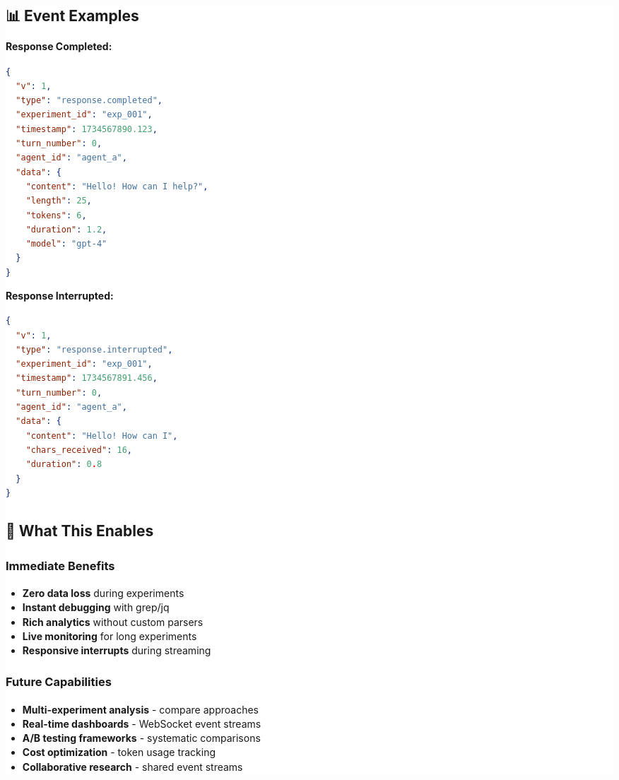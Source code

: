 ## 📊 Event Examples

**Response Completed:**
```json
{
  "v": 1,
  "type": "response.completed", 
  "experiment_id": "exp_001",
  "timestamp": 1734567890.123,
  "turn_number": 0,
  "agent_id": "agent_a",
  "data": {
    "content": "Hello! How can I help?",
    "length": 25,
    "tokens": 6,
    "duration": 1.2,
    "model": "gpt-4"
  }
}
```

**Response Interrupted:**
```json
{
  "v": 1,
  "type": "response.interrupted",
  "experiment_id": "exp_001", 
  "timestamp": 1734567891.456,
  "turn_number": 0,
  "agent_id": "agent_a",
  "data": {
    "content": "Hello! How can I",
    "chars_received": 16,
    "duration": 0.8
  }
}
```

## 🎉 What This Enables

### Immediate Benefits
- **Zero data loss** during experiments
- **Instant debugging** with grep/jq
- **Rich analytics** without custom parsers
- **Live monitoring** for long experiments
- **Responsive interrupts** during streaming

### Future Capabilities  
- **Multi-experiment analysis** - compare approaches
- **Real-time dashboards** - WebSocket event streams
- **A/B testing frameworks** - systematic comparisons
- **Cost optimization** - token usage tracking
- **Collaborative research** - shared event streams
